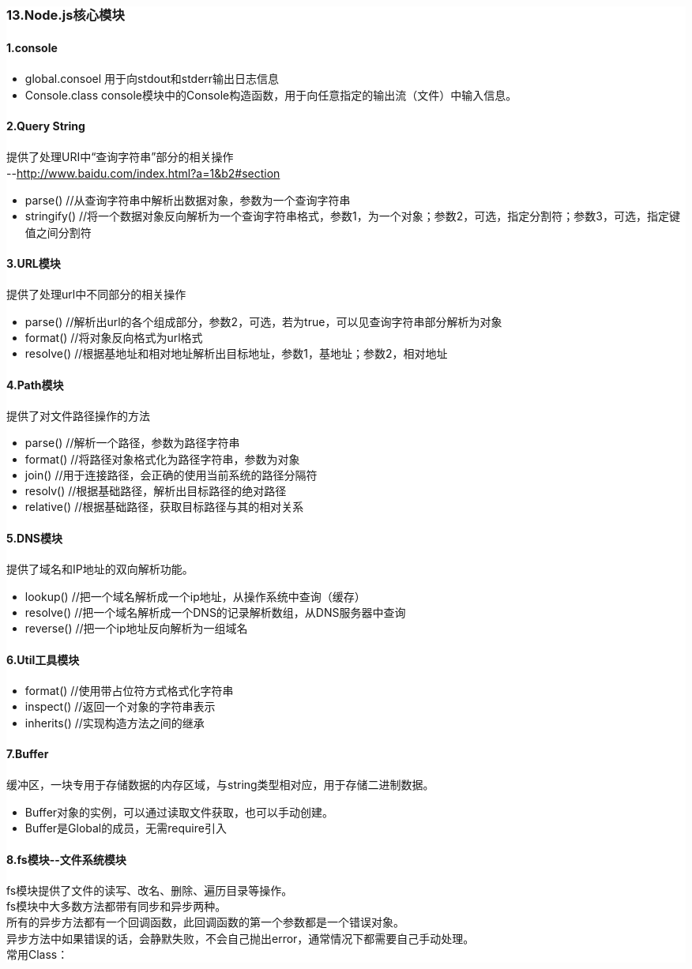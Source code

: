 ### 13.Node.js核心模块  

#### 1.console  

- global.consoel 用于向stdout和stderr输出日志信息  
- Console.class console模块中的Console构造函数，用于向任意指定的输出流（文件）中输入信息。  

#### 2.Query String  

提供了处理URI中“查询字符串”部分的相关操作  
--http://www.baidu.com/index.html?a=1&b2#section  

- parse()  //从查询字符串中解析出数据对象，参数为一个查询字符串  
- stringify()   //将一个数据对象反向解析为一个查询字符串格式，参数1，为一个对象；参数2，可选，指定分割符；参数3，可选，指定键值之间分割符  

#### 3.URL模块  

提供了处理url中不同部分的相关操作               

- parse()      //解析出url的各个组成部分，参数2，可选，若为true，可以见查询字符串部分解析为对象  
- format()     //将对象反向格式为url格式  
- resolve()    //根据基地址和相对地址解析出目标地址，参数1，基地址；参数2，相对地址  

#### 4.Path模块 

提供了对文件路径操作的方法  

- parse()     //解析一个路径，参数为路径字符串  
- format()    //将路径对象格式化为路径字符串，参数为对象  
- join()      //用于连接路径，会正确的使用当前系统的路径分隔符  
- resolv()      //根据基础路径，解析出目标路径的绝对路径  
- relative()    //根据基础路径，获取目标路径与其的相对关系  

#### 5.DNS模块  

提供了域名和IP地址的双向解析功能。  

- lookup()   //把一个域名解析成一个ip地址，从操作系统中查询（缓存）  
- resolve()  //把一个域名解析成一个DNS的记录解析数组，从DNS服务器中查询  
- reverse()   //把一个ip地址反向解析为一组域名  

#### 6.Util工具模块  

- format()  //使用带占位符方式格式化字符串    
- inspect()  //返回一个对象的字符串表示  
- inherits()  //实现构造方法之间的继承  

#### 7.Buffer  

缓冲区，一块专用于存储数据的内存区域，与string类型相对应，用于存储二进制数据。  

- Buffer对象的实例，可以通过读取文件获取，也可以手动创建。  
- Buffer是Global的成员，无需require引入  

#### 8.fs模块--文件系统模块  

fs模块提供了文件的读写、改名、删除、遍历目录等操作。  
fs模块中大多数方法都带有同步和异步两种。  
所有的异步方法都有一个回调函数，此回调函数的第一个参数都是一个错误对象。  
异步方法中如果错误的话，会静默失败，不会自己抛出error，通常情况下都需要自己手动处理。  
常用Class：  
